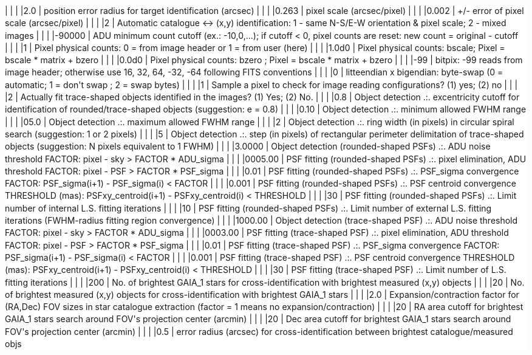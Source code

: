 |                     |  | |2.0                                               | position error radius for target identification (arcsec) 
|                     |  | |0.263                                             | pixel scale (arcsec/pixel)
|                     |  | |0.002                                             | +/- error of pixel scale (arcsec/pixel)
|                     |  | |2                                                 | Automatic catalogue <-> (x,y) identification: 1 - same N-S/E-W orientation & pixel scale;  2 - mixed images 
|                     |  | |-90000                                            | ADU minimum count cutoff (ex.: -10,0,...); if cutoff < 0, pixel counts are reset: new count = original - cutoff  
|                     |  | |1                                                 | Pixel physical counts: 0 = from image header or 1 = from user (here)
|                     |  | |1.0d0                                             | Pixel physical counts: bscale;  Pixel = bscale * matrix + bzero
|                     |  | |0.0d0                                             | Pixel physical counts: bzero ;  Pixel = bscale * matrix + bzero
|                     |  | |-99                                               | bitpix: -99 reads from image header; otherwise use 16, 32, 64, -32, -64 following FITS conventions
|                     |  | |0                                                 | litteendian x bigendian: byte-swap (0 = automatic; 1 = don't swap ; 2 = swap bytes)
|                     |  | |1                                                 | Sample a pixel to check for image reading configurations? (1) yes; (2) no
|                     |  | |2                                                 | Actually fit trace-shaped objects identified in the images? (1) Yes; (2) No.
|                     |  | |0.8                                               | Object detection .:. excentricity cutoff for identification of rounded/trace-shaped objects (suggestion: e = 0.8)
|                     |  | |0.10                                              | Object detection .:. minimum allowed FWHM range
|                     |  | |05.0                                              | Object detection .:. maximum allowed FWHM range
|                     |  | |2                                                 | Object detection .:. ring width (in pixels) in circular spiral search (suggestion: 1 or 2 pixels)
|                     |  | |5                                                 | Object detection .:. step (in pixels) of rectangular perimeter delimitation of trace-shaped objects (suggestion: N pixels equivalent to 1 FWHM)
|                     |  | |3.0000                                            | Object detection (rounded-shaped PSFs) .:. ADU noise threshold FACTOR: pixel - sky > FACTOR * ADU_sigma 
|                     |  | |0005.00                                           |   PSF   fitting  (rounded-shaped PSFs) .:. pixel elimination, ADU threshold FACTOR: pixel - PSF > FACTOR * PSF_sigma 
|                     |  | |0.01                                              |   PSF   fitting  (rounded-shaped PSFs) .:. PSF_sigma convergence FACTOR:  PSF_sigma(i+1) - PSF_sigma(i) < FACTOR 
|                     |  | |0.001                                             |   PSF   fitting  (rounded-shaped PSFs) .:. PSF centroid convergence THRESHOLD (mas): PSFxy_centroid(i+1) - PSFxy_centroid(i) < THRESHOLD 
|                     |  | |30                                                |   PSF   fitting  (rounded-shaped PSFs) .:. Limit number of internal L.S. fitting iterations 
|                     |  | |10                                                |   PSF   fitting  (rounded-shaped PSFs) .:. Limit number of external L.S. fitting iterations (FWHM-radius fitting region convergence)
|                     |  | |1000.00                                           | Object detection (trace-shaped PSF) .:. ADU noise threshold FACTOR: pixel - sky > FACTOR * ADU_sigma 
|                     |  | |0003.00                                           |   PSF  fitting   (trace-shaped PSF) .:. pixel elimination, ADU threshold FACTOR: pixel - PSF > FACTOR * PSF_sigma 
|                     |  | |0.01                                              |   PSF  fitting   (trace-shaped PSF) .:. PSF_sigma convergence FACTOR:  PSF_sigma(i+1) - PSF_sigma(i) < FACTOR 
|                     |  | |0.001                                             |   PSF  fitting   (trace-shaped PSF) .:. PSF centroid convergence THRESHOLD (mas): PSFxy_centroid(i+1) - PSFxy_centroid(i) < THRESHOLD 
|                     |  | |30                                                |   PSF  fitting   (trace-shaped PSF) .:. Limit number of L.S. fitting iterations
|                     |  | |200                                               | No. of brightest GAIA_1 stars for cross-identification with brightest measured (x,y) objects
|                     |  | |20                                                | No. of brightest measured (x,y) objects for cross-identification with brightest GAIA_1 stars
|                     |  | |2.0                                               | Expansion/contraction factor for (RA,Dec) FOV sizes in star catalogue extraction (factor = 1 means no expansion/contraction)
|                     |  | |20                                                | RA  area cutoff for brightest GAIA_1 stars search around FOV's projection center (arcmin)
|                     |  | |20                                                | Dec area cutoff for brightest GAIA_1 stars search around FOV's projection center (arcmin)
|                     |  | |0.5                                               | error radius (arcsec) for cross-identification between brightest catalogue/measured objs